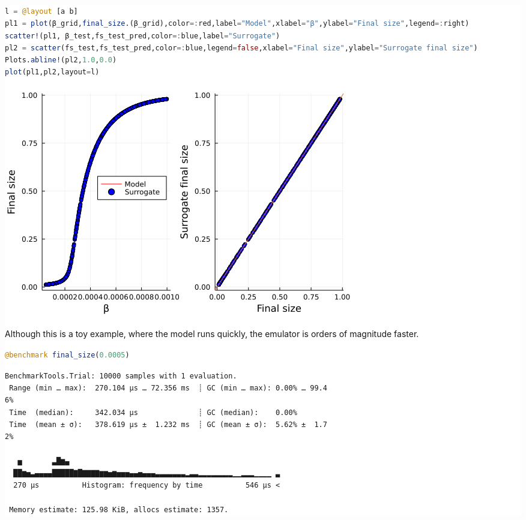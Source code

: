
```julia
l = @layout [a b]
pl1 = plot(β_grid,final_size.(β_grid),color=:red,label="Model",xlabel="β",ylabel="Final size",legend=:right)
scatter!(pl1, β_test,fs_test_pred,color=:blue,label="Surrogate")
pl2 = scatter(fs_test,fs_test_pred,color=:blue,legend=false,xlabel="Final size",ylabel="Surrogate final size")
Plots.abline!(pl2,1.0,0.0)
plot(pl1,pl2,layout=l)
```

![](figures/ode_surrogate_1d_1d_19_1.png)



Although this is a toy example, where the model runs quickly, the emulator is orders of magnitude faster.

```julia
@benchmark final_size(0.0005)
```

```
BenchmarkTools.Trial: 10000 samples with 1 evaluation.
 Range (min … max):  270.104 μs … 72.356 ms  ┊ GC (min … max): 0.00% … 99.4
6%
 Time  (median):     342.034 μs              ┊ GC (median):    0.00%
 Time  (mean ± σ):   378.619 μs ±  1.232 ms  ┊ GC (mean ± σ):  5.62% ±  1.7
2%

   ▅       ▃█▆▄                                                 
  ██▆▅▃▄▄▄▄█████▇█▇▇▇▇▆▆▅▆▅▅▅▄▄▅▄▄▄▃▃▃▃▃▃▃▂▃▃▂▂▂▂▂▂▂▂▁▁▂▂▂▁▁▁▁ ▃
  270 μs          Histogram: frequency by time          546 μs <

 Memory estimate: 125.98 KiB, allocs estimate: 1357.
```
